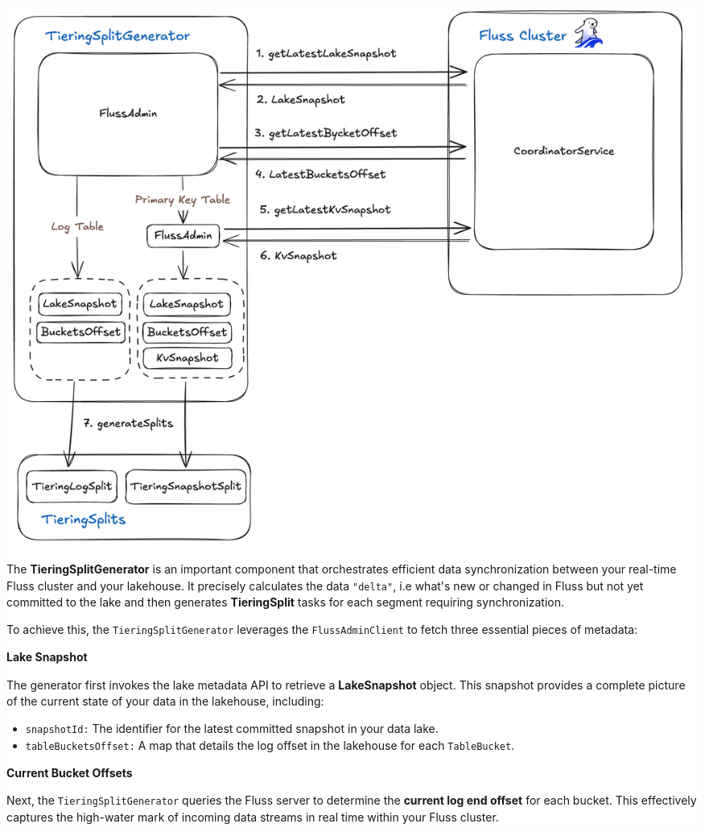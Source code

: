 ![](assets/tiering_service/tiering-split-generator.png)

The **TieringSplitGenerator** is an important component that orchestrates efficient data synchronization between your real-time Fluss cluster and your lakehouse.
It precisely calculates the data `"delta"`, i.e what's new or changed in Fluss but not yet committed to the lake and then generates **TieringSplit** tasks for each segment requiring synchronization.

To achieve this, the `TieringSplitGenerator` leverages the `FlussAdminClient` to fetch three essential pieces of metadata:

**Lake Snapshot**

The generator first invokes the lake metadata API to retrieve a **LakeSnapshot** object. This snapshot provides a complete picture of the current state of your data in the lakehouse, including:
   * `snapshotId:` The identifier for the latest committed snapshot in your data lake.
   * `tableBucketsOffset:` A map that details the log offset in the lakehouse for each `TableBucket`.

**Current Bucket Offsets**

Next, the `TieringSplitGenerator` queries the Fluss server to determine the **current log end offset** for each bucket. This effectively captures the high-water mark of incoming data streams in real time within your Fluss cluster.
